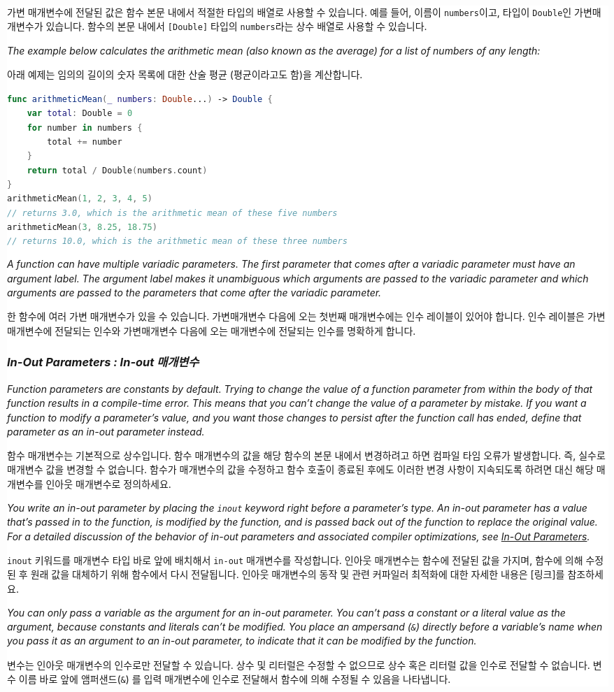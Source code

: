 가변 매개변수에 전달된 값은 함수 본문 내에서 적절한 타입의 배열로 사용할 수 있습니다. 예를 들어, 이름이 `numbers`이고, 타입이 `Double`인 가변매개변수가 있습니다. 함수의 본문 내에서 `[Double]` 타입의 `numbers`라는 상수 배열로 사용할 수 있습니다.

*The example below calculates the arithmetic mean (also known as the average) for a list of numbers of any length:*

아래 예제는 임의의 길이의 숫자 목록에 대한 산술 평균 (평균이라고도 함)을 계산합니다.

```swift
func arithmeticMean(_ numbers: Double...) -> Double {
    var total: Double = 0
    for number in numbers {
        total += number
    }
    return total / Double(numbers.count)
}
arithmeticMean(1, 2, 3, 4, 5)
// returns 3.0, which is the arithmetic mean of these five numbers
arithmeticMean(3, 8.25, 18.75)
// returns 10.0, which is the arithmetic mean of these three numbers
```

*A function can have multiple variadic parameters. The first parameter that comes after a variadic parameter must have an argument label. The argument label makes it unambiguous which arguments are passed to the variadic parameter and which arguments are passed to the parameters that come after the variadic parameter.*

한 함수에 여러 가변 매개변수가 있을 수 있습니다. 가변매개변수 다음에 오는 첫번째 매개변수에는 인수 레이블이 있어야 합니다. 인수 레이블은 가변 매개변수에 전달되는 인수와 가변매개변수 다음에 오는 매개변수에 전달되는 인수를 명확하게 합니다.

### *In-Out Parameters : In-out 매개변수*

*Function parameters are constants by default. Trying to change the value of a function parameter from within the body of that function results in a compile-time error. This means that you can’t change the value of a parameter by mistake. If you want a function to modify a parameter’s value, and you want those changes to persist after the function call has ended, define that parameter as an in-out parameter instead.*

함수 매개변수는 기본적으로 상수입니다. 함수 매개변수의 값을 해당 함수의 본문 내에서 변경하려고 하면 컴파일 타임 오류가 발생합니다. 즉, 실수로 매개변수 값을 변경할 수 없습니다. 함수가 매개변수의 값을 수정하고 함수 호출이 종료된 후에도 이러한 변경 사항이 지속되도록 하려면 대신 해당 매개변수를 인아웃 매개변수로 정의하세요.

*You write an in-out parameter by placing the `inout` keyword right before a parameter’s type. An in-out parameter has a value that’s passed in to the function, is modified by the function, and is passed back out of the function to replace the original value. For a detailed discussion of the behavior of in-out parameters and associated compiler optimizations, see [In-Out Parameters](https://docs.swift.org/swift-book/ReferenceManual/Declarations.html#ID545).*

`inout` 키워드를 매개변수 타입 바로 앞에 배치해서 `in-out` 매개변수를 작성합니다. 인아웃 매개변수는 함수에 전달된 값을 가지며, 함수에 의해 수정된 후 원래 값을 대체하기 위해 함수에서 다시 전달됩니다. 인아웃 매개변수의 동작 및 관련 커파일러 최적화에 대한 자세한 내용은 [링크]를 참조하세요.

*You can only pass a variable as the argument for an in-out parameter. You can’t pass a constant or a literal value as the argument, because constants and literals can’t be modified. You place an ampersand (`&`) directly before a variable’s name when you pass it as an argument to an in-out parameter, to indicate that it can be modified by the function.*

변수는 인아웃 매개변수의 인수로만 전달할 수 있습니다. 상수 및 리터럴은 수정할 수 없으므로 상수 혹은 리터럴 값을 인수로 전달할 수 없습니다. 변수 이름 바로 앞에 앰퍼샌드(`&`) 를 입력 매개변수에 인수로 전달해서 함수에 의해 수정될 수 있음을 나타냅니다.
